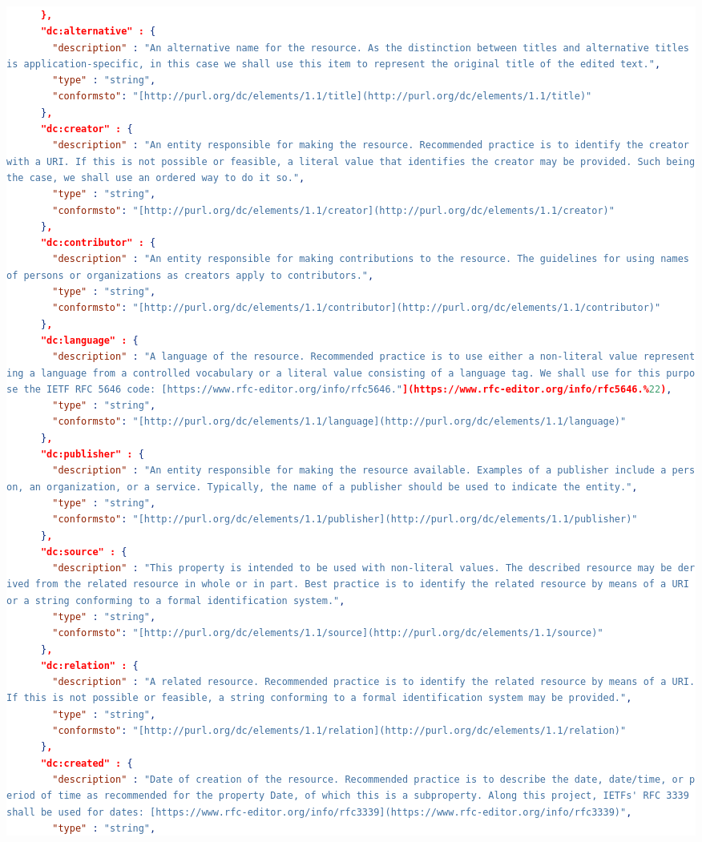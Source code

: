 ```json
      },
      "dc:alternative" : {
        "description" : "An alternative name for the resource. As the distinction between titles and alternative titles is application-specific, in this case we shall use this item to represent the original title of the edited text.",
        "type" : "string",
        "conformsto": "[http://purl.org/dc/elements/1.1/title](http://purl.org/dc/elements/1.1/title)"
      },
      "dc:creator" : {
        "description" : "An entity responsible for making the resource. Recommended practice is to identify the creator with a URI. If this is not possible or feasible, a literal value that identifies the creator may be provided. Such being the case, we shall use an ordered way to do it so.",
        "type" : "string",
        "conformsto": "[http://purl.org/dc/elements/1.1/creator](http://purl.org/dc/elements/1.1/creator)"
      },
      "dc:contributor" : {
        "description" : "An entity responsible for making contributions to the resource. The guidelines for using names of persons or organizations as creators apply to contributors.",
        "type" : "string",
        "conformsto": "[http://purl.org/dc/elements/1.1/contributor](http://purl.org/dc/elements/1.1/contributor)"
      },
      "dc:language" : {
        "description" : "A language of the resource. Recommended practice is to use either a non-literal value representing a language from a controlled vocabulary or a literal value consisting of a language tag. We shall use for this purpose the IETF RFC 5646 code: [https://www.rfc-editor.org/info/rfc5646."](https://www.rfc-editor.org/info/rfc5646.%22),
        "type" : "string",
        "conformsto": "[http://purl.org/dc/elements/1.1/language](http://purl.org/dc/elements/1.1/language)"
      },
      "dc:publisher" : {
        "description" : "An entity responsible for making the resource available. Examples of a publisher include a person, an organization, or a service. Typically, the name of a publisher should be used to indicate the entity.",
        "type" : "string",
        "conformsto": "[http://purl.org/dc/elements/1.1/publisher](http://purl.org/dc/elements/1.1/publisher)"
      },
      "dc:source" : {
        "description" : "This property is intended to be used with non-literal values. The described resource may be derived from the related resource in whole or in part. Best practice is to identify the related resource by means of a URI or a string conforming to a formal identification system.",
        "type" : "string",
        "conformsto": "[http://purl.org/dc/elements/1.1/source](http://purl.org/dc/elements/1.1/source)"
      },
      "dc:relation" : {
        "description" : "A related resource. Recommended practice is to identify the related resource by means of a URI. If this is not possible or feasible, a string conforming to a formal identification system may be provided.",
        "type" : "string",
        "conformsto": "[http://purl.org/dc/elements/1.1/relation](http://purl.org/dc/elements/1.1/relation)"
      },
      "dc:created" : {
        "description" : "Date of creation of the resource. Recommended practice is to describe the date, date/time, or period of time as recommended for the property Date, of which this is a subproperty. Along this project, IETFs' RFC 3339 shall be used for dates: [https://www.rfc-editor.org/info/rfc3339](https://www.rfc-editor.org/info/rfc3339)",
        "type" : "string",
```